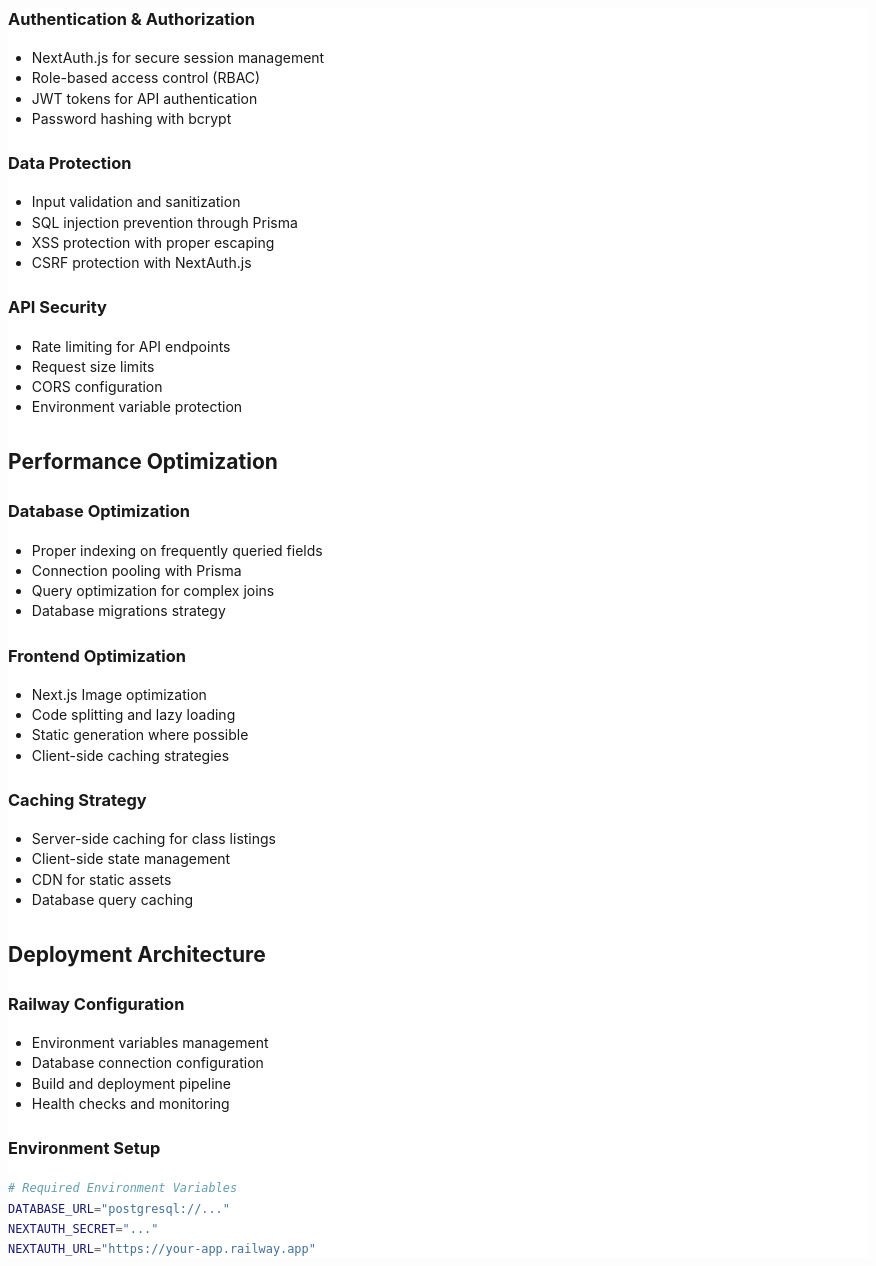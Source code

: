 ### Authentication & Authorization
- NextAuth.js for secure session management
- Role-based access control (RBAC)
- JWT tokens for API authentication
- Password hashing with bcrypt

### Data Protection
- Input validation and sanitization
- SQL injection prevention through Prisma
- XSS protection with proper escaping
- CSRF protection with NextAuth.js

### API Security
- Rate limiting for API endpoints
- Request size limits
- CORS configuration
- Environment variable protection

## Performance Optimization

### Database Optimization
- Proper indexing on frequently queried fields
- Connection pooling with Prisma
- Query optimization for complex joins
- Database migrations strategy

### Frontend Optimization
- Next.js Image optimization
- Code splitting and lazy loading
- Static generation where possible
- Client-side caching strategies

### Caching Strategy
- Server-side caching for class listings
- Client-side state management
- CDN for static assets
- Database query caching

## Deployment Architecture

### Railway Configuration
- Environment variables management
- Database connection configuration
- Build and deployment pipeline
- Health checks and monitoring

### Environment Setup
```bash
# Required Environment Variables
DATABASE_URL="postgresql://..."
NEXTAUTH_SECRET="..."
NEXTAUTH_URL="https://your-app.railway.app"
```
